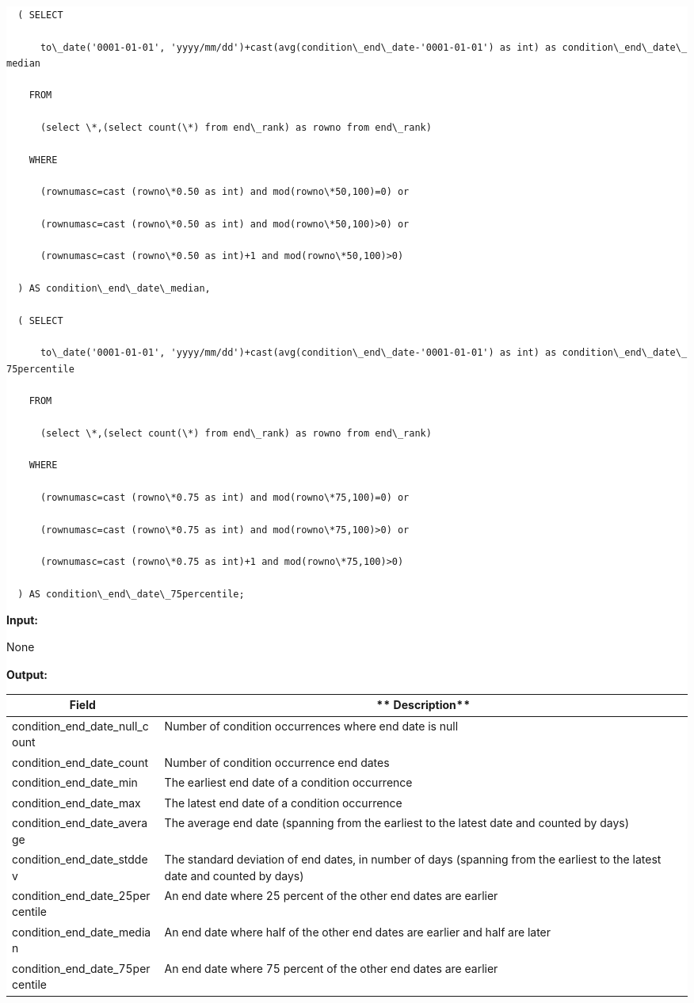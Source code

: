       ( SELECT

          to\_date('0001-01-01', 'yyyy/mm/dd')+cast(avg(condition\_end\_date-'0001-01-01') as int) as condition\_end\_date\_median

        FROM

          (select \*,(select count(\*) from end\_rank) as rowno from end\_rank)

        WHERE

          (rownumasc=cast (rowno\*0.50 as int) and mod(rowno\*50,100)=0) or

          (rownumasc=cast (rowno\*0.50 as int) and mod(rowno\*50,100)>0) or

          (rownumasc=cast (rowno\*0.50 as int)+1 and mod(rowno\*50,100)>0)

      ) AS condition\_end\_date\_median,

      ( SELECT

          to\_date('0001-01-01', 'yyyy/mm/dd')+cast(avg(condition\_end\_date-'0001-01-01') as int) as condition\_end\_date\_75percentile

        FROM

          (select \*,(select count(\*) from end\_rank) as rowno from end\_rank)

        WHERE

          (rownumasc=cast (rowno\*0.75 as int) and mod(rowno\*75,100)=0) or

          (rownumasc=cast (rowno\*0.75 as int) and mod(rowno\*75,100)>0) or

          (rownumasc=cast (rowno\*0.75 as int)+1 and mod(rowno\*75,100)>0)

      ) AS condition\_end\_date\_75percentile;

**Input:**

None



**Output:**

| **Field** | ** Description** |
| --- | --- |
| condition\_end\_date\_null\_count | Number of condition occurrences where end date is null |
| condition\_end\_date\_count | Number of condition occurrence end dates |
| condition\_end\_date\_min | The earliest end date of a condition occurrence |
| condition\_end\_date\_max | The latest end date of a condition occurrence |
| condition\_end\_date\_average | The average end date (spanning from the earliest to the latest date and counted by days) |
| condition\_end\_date\_stddev | The standard deviation of end dates, in number of days (spanning from the earliest to the latest date and counted by days) |
| condition\_end\_date\_25percentile |  An end date where 25 percent of the other end dates are earlier |
| condition\_end\_date\_median |  An end date where half of the other end dates are earlier and half are later |
| condition\_end\_date\_75percentile |  An end date where 75 percent of the other end dates are earlier |
